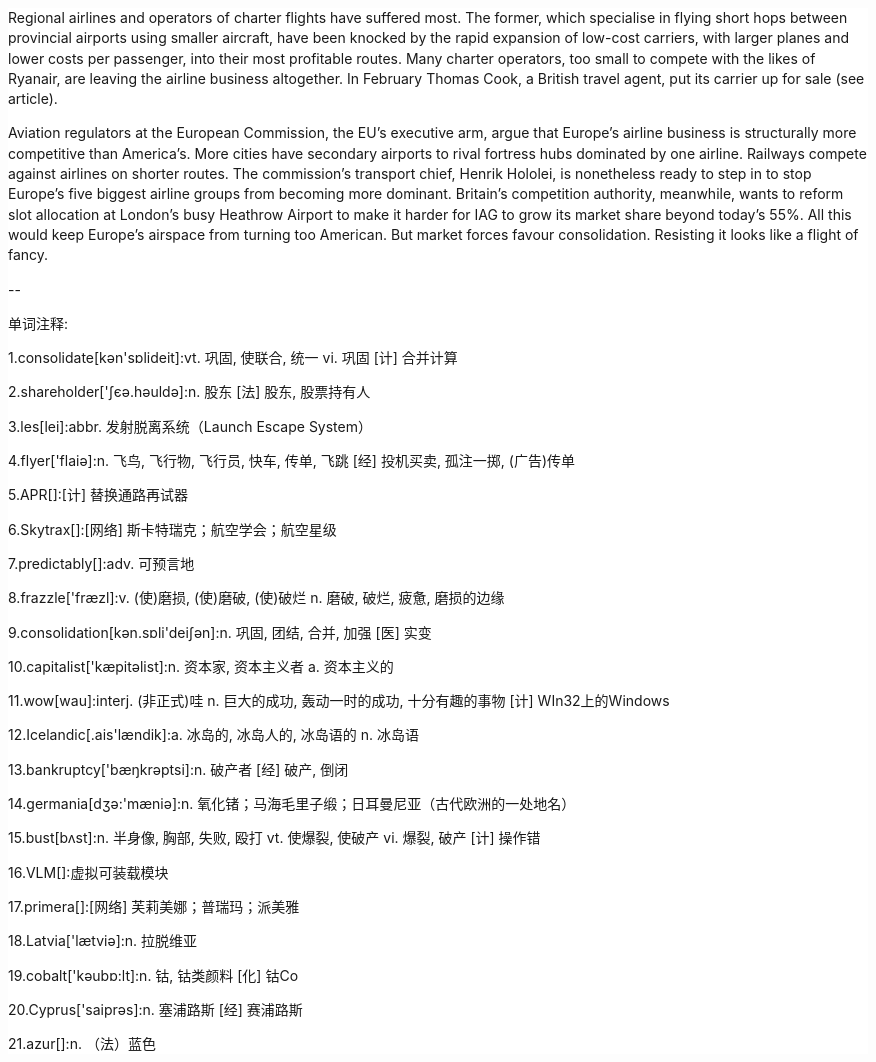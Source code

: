Regional airlines and operators of charter flights have suffered most. The former, which specialise in flying short hops between provincial airports using smaller aircraft, have been knocked by the rapid expansion of low-cost carriers, with larger planes and lower costs per passenger, into their most profitable routes. Many charter operators, too small to compete with the likes of Ryanair, are leaving the airline business altogether. In February Thomas Cook, a British travel agent, put its carrier up for sale (see article). 

Aviation regulators at the European Commission, the EU’s executive arm, argue that Europe’s airline business is structurally more competitive than America’s. More cities have secondary airports to rival fortress hubs dominated by one airline. Railways compete against airlines on shorter routes. The commission’s transport chief, Henrik Hololei, is nonetheless ready to step in to stop Europe’s five biggest airline groups from becoming more dominant. Britain’s competition authority, meanwhile, wants to reform slot allocation at London’s busy Heathrow Airport to make it harder for IAG to grow its market share beyond today’s 55%. All this would keep Europe’s airspace from turning too American. But market forces favour consolidation. Resisting it looks like a flight of fancy. 

-- 

 单词注释:

1.consolidate[kәn'sɒlideit]:vt. 巩固, 使联合, 统一 vi. 巩固 [计] 合并计算 

2.shareholder['ʃєә.hәuldә]:n. 股东 [法] 股东, 股票持有人 

3.les[lei]:abbr. 发射脱离系统（Launch Escape System） 

4.flyer['flaiә]:n. 飞鸟, 飞行物, 飞行员, 快车, 传单, 飞跳 [经] 投机买卖, 孤注一掷, (广告)传单 

5.APR[]:[计] 替换通路再试器 

6.Skytrax[]:[网络] 斯卡特瑞克；航空学会；航空星级 

7.predictably[]:adv. 可预言地 

8.frazzle['fræzl]:v. (使)磨损, (使)磨破, (使)破烂 n. 磨破, 破烂, 疲惫, 磨损的边缘 

9.consolidation[kәn.sɒli'deiʃәn]:n. 巩固, 团结, 合并, 加强 [医] 实变 

10.capitalist['kæpitәlist]:n. 资本家, 资本主义者 a. 资本主义的 

11.wow[wau]:interj. (非正式)哇 n. 巨大的成功, 轰动一时的成功, 十分有趣的事物 [计] WIn32上的Windows 

12.Icelandic[.ais'lændik]:a. 冰岛的, 冰岛人的, 冰岛语的 n. 冰岛语 

13.bankruptcy['bæŋkrәptsi]:n. 破产者 [经] 破产, 倒闭 

14.germania[dʒә:'mæniә]:n. 氧化锗；马海毛里子缎；日耳曼尼亚（古代欧洲的一处地名） 

15.bust[bʌst]:n. 半身像, 胸部, 失败, 殴打 vt. 使爆裂, 使破产 vi. 爆裂, 破产 [计] 操作错 

16.VLM[]:虚拟可装载模块 

17.primera[]:[网络] 芙莉美娜；普瑞玛；派美雅 

18.Latvia['lætviә]:n. 拉脱维亚 

19.cobalt['kәubɒ:lt]:n. 钴, 钴类颜料 [化] 钴Co 

20.Cyprus['saiprәs]:n. 塞浦路斯 [经] 赛浦路斯 

21.azur[]:n. （法）蓝色 

